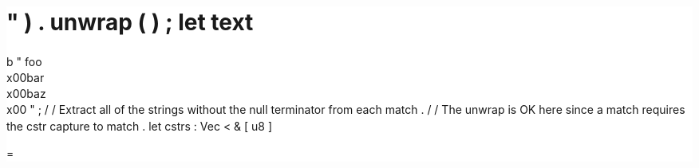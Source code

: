 "
)
.
unwrap
(
)
;
let
text
=
b
"
foo
\
x00bar
\
x00baz
\
x00
"
;
/
/
Extract
all
of
the
strings
without
the
null
terminator
from
each
match
.
/
/
The
unwrap
is
OK
here
since
a
match
requires
the
cstr
capture
to
match
.
let
cstrs
:
Vec
<
&
[
u8
]
>
=